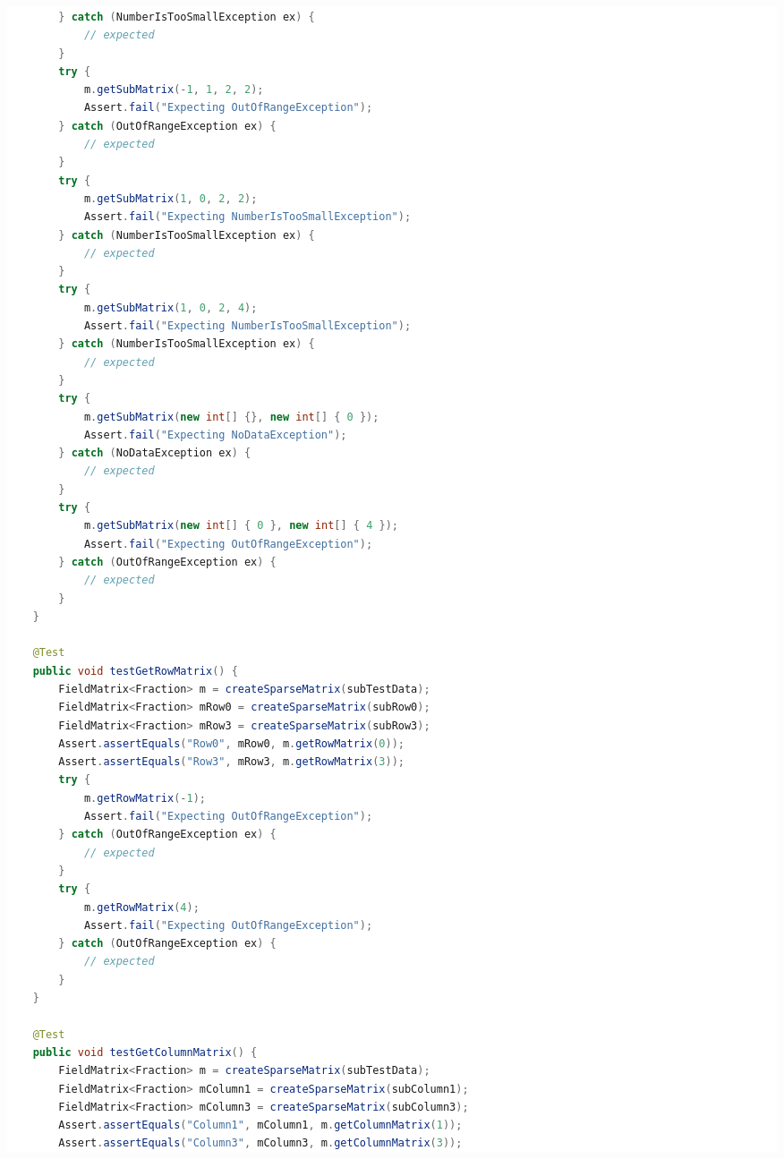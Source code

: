```java
        } catch (NumberIsTooSmallException ex) {
            // expected
        }
        try {
            m.getSubMatrix(-1, 1, 2, 2);
            Assert.fail("Expecting OutOfRangeException");
        } catch (OutOfRangeException ex) {
            // expected
        }
        try {
            m.getSubMatrix(1, 0, 2, 2);
            Assert.fail("Expecting NumberIsTooSmallException");
        } catch (NumberIsTooSmallException ex) {
            // expected
        }
        try {
            m.getSubMatrix(1, 0, 2, 4);
            Assert.fail("Expecting NumberIsTooSmallException");
        } catch (NumberIsTooSmallException ex) {
            // expected
        }
        try {
            m.getSubMatrix(new int[] {}, new int[] { 0 });
            Assert.fail("Expecting NoDataException");
        } catch (NoDataException ex) {
            // expected
        }
        try {
            m.getSubMatrix(new int[] { 0 }, new int[] { 4 });
            Assert.fail("Expecting OutOfRangeException");
        } catch (OutOfRangeException ex) {
            // expected
        }
    }

    @Test
    public void testGetRowMatrix() {
        FieldMatrix<Fraction> m = createSparseMatrix(subTestData);
        FieldMatrix<Fraction> mRow0 = createSparseMatrix(subRow0);
        FieldMatrix<Fraction> mRow3 = createSparseMatrix(subRow3);
        Assert.assertEquals("Row0", mRow0, m.getRowMatrix(0));
        Assert.assertEquals("Row3", mRow3, m.getRowMatrix(3));
        try {
            m.getRowMatrix(-1);
            Assert.fail("Expecting OutOfRangeException");
        } catch (OutOfRangeException ex) {
            // expected
        }
        try {
            m.getRowMatrix(4);
            Assert.fail("Expecting OutOfRangeException");
        } catch (OutOfRangeException ex) {
            // expected
        }
    }

    @Test
    public void testGetColumnMatrix() {
        FieldMatrix<Fraction> m = createSparseMatrix(subTestData);
        FieldMatrix<Fraction> mColumn1 = createSparseMatrix(subColumn1);
        FieldMatrix<Fraction> mColumn3 = createSparseMatrix(subColumn3);
        Assert.assertEquals("Column1", mColumn1, m.getColumnMatrix(1));
        Assert.assertEquals("Column3", mColumn3, m.getColumnMatrix(3));
```
